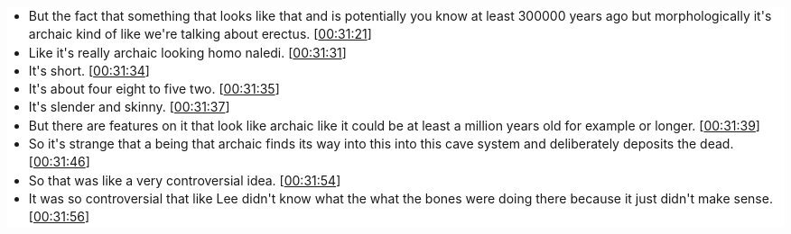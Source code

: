 *  But the fact that something that looks like that and is potentially you know at least 300000 years ago but morphologically it's archaic kind of like we're talking about erectus. [[00:31:21](https://www.youtube.com/watch?v=lXaQwedJ7Os&t=1881.0s)]
*  Like it's really archaic looking homo naledi. [[00:31:31](https://www.youtube.com/watch?v=lXaQwedJ7Os&t=1891.0s)]
*  It's short. [[00:31:34](https://www.youtube.com/watch?v=lXaQwedJ7Os&t=1894.0s)]
*  It's about four eight to five two. [[00:31:35](https://www.youtube.com/watch?v=lXaQwedJ7Os&t=1895.0s)]
*  It's slender and skinny. [[00:31:37](https://www.youtube.com/watch?v=lXaQwedJ7Os&t=1897.0s)]
*  But there are features on it that look like archaic like it could be at least a million years old for example or longer. [[00:31:39](https://www.youtube.com/watch?v=lXaQwedJ7Os&t=1899.0s)]
*  So it's strange that a being that archaic finds its way into this into this cave system and deliberately deposits the dead. [[00:31:46](https://www.youtube.com/watch?v=lXaQwedJ7Os&t=1906.0s)]
*  So that was like a very controversial idea. [[00:31:54](https://www.youtube.com/watch?v=lXaQwedJ7Os&t=1914.0s)]
*  It was so controversial that like Lee didn't know what the what the bones were doing there because it just didn't make sense. [[00:31:56](https://www.youtube.com/watch?v=lXaQwedJ7Os&t=1916.0s)]
